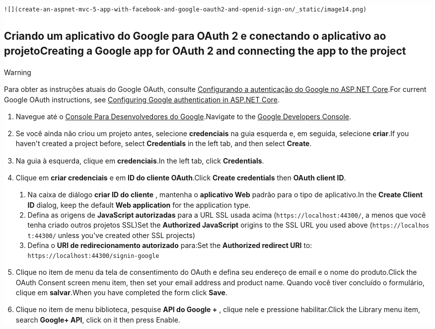     ![](create-an-aspnet-mvc-5-app-with-facebook-and-google-oauth2-and-openid-sign-on/_static/image14.png)

<a id="goog"></a>
## <a name="creating-a-google-app-for-oauth-2-and-connecting-the-app-to-the-project"></a><span data-ttu-id="c225d-159">Criando um aplicativo do Google para OAuth 2 e conectando o aplicativo ao projeto</span><span class="sxs-lookup"><span data-stu-id="c225d-159">Creating a Google app for OAuth 2 and connecting the app to the project</span></span>

> [!WARNING]
> <span data-ttu-id="c225d-160">Para obter as instruções atuais do Google OAuth, consulte [Configurando a autenticação do Google no ASP.NET Core](/aspnet/core/security/authentication/social/google-logins).</span><span class="sxs-lookup"><span data-stu-id="c225d-160">For current Google OAuth instructions, see [Configuring Google authentication in ASP.NET Core](/aspnet/core/security/authentication/social/google-logins).</span></span>

1. <span data-ttu-id="c225d-161">Navegue até o [Console Para Desenvolvedores do Google](https://console.developers.google.com/).</span><span class="sxs-lookup"><span data-stu-id="c225d-161">Navigate to the [Google Developers Console](https://console.developers.google.com/).</span></span>
2. <span data-ttu-id="c225d-162">Se você ainda não criou um projeto antes, selecione **credenciais** na guia esquerda e, em seguida, selecione **criar**.</span><span class="sxs-lookup"><span data-stu-id="c225d-162">If you haven't created a project before, select **Credentials** in the left tab, and then select **Create**.</span></span>
3. <span data-ttu-id="c225d-163">Na guia à esquerda, clique em **credenciais**.</span><span class="sxs-lookup"><span data-stu-id="c225d-163">In the left tab, click **Credentials**.</span></span>
4. <span data-ttu-id="c225d-164">Clique em **criar credenciais** e em **ID do cliente OAuth**.</span><span class="sxs-lookup"><span data-stu-id="c225d-164">Click **Create credentials** then **OAuth client ID**.</span></span> 

    1. <span data-ttu-id="c225d-165">Na caixa de diálogo **criar ID do cliente** , mantenha o **aplicativo Web** padrão para o tipo de aplicativo.</span><span class="sxs-lookup"><span data-stu-id="c225d-165">In the **Create Client ID** dialog, keep the default **Web application** for the application type.</span></span>
    2. <span data-ttu-id="c225d-166">Defina as origens de **JavaScript autorizadas** para a URL SSL usada acima (`https://localhost:44300/`, a menos que você tenha criado outros projetos SSL)</span><span class="sxs-lookup"><span data-stu-id="c225d-166">Set the **Authorized JavaScript** origins to the SSL URL you used above (`https://localhost:44300/` unless you've created other SSL projects)</span></span>
    3. <span data-ttu-id="c225d-167">Defina o **URI de redirecionamento autorizado** para:</span><span class="sxs-lookup"><span data-stu-id="c225d-167">Set the **Authorized redirect URI** to:</span></span>  
         `https://localhost:44300/signin-google`
5. <span data-ttu-id="c225d-168">Clique no item de menu da tela de consentimento do OAuth e defina seu endereço de email e o nome do produto.</span><span class="sxs-lookup"><span data-stu-id="c225d-168">Click the OAuth Consent screen menu item, then set your email address and product name.</span></span> <span data-ttu-id="c225d-169">Quando você tiver concluído o formulário, clique em **salvar**.</span><span class="sxs-lookup"><span data-stu-id="c225d-169">When you have completed the form click **Save**.</span></span>
6. <span data-ttu-id="c225d-170">Clique no item de menu biblioteca, pesquise **API do Google +** , clique nele e pressione habilitar.</span><span class="sxs-lookup"><span data-stu-id="c225d-170">Click the Library menu item, search **Google+ API**, click on it then press Enable.</span></span>
  